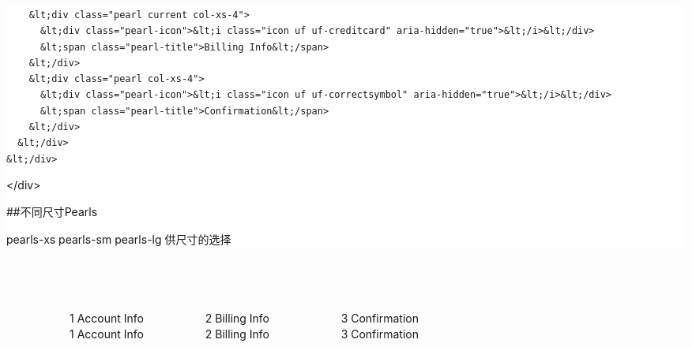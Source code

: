         &lt;div class="pearl current col-xs-4">
          &lt;div class="pearl-icon">&lt;i class="icon uf uf-creditcard" aria-hidden="true">&lt;/i>&lt;/div>
          &lt;span class="pearl-title">Billing Info&lt;/span>
        &lt;/div>
        &lt;div class="pearl col-xs-4">
          &lt;div class="pearl-icon">&lt;i class="icon uf uf-correctsymbol" aria-hidden="true">&lt;/i>&lt;/div>
          &lt;span class="pearl-title">Confirmation&lt;/span>
        &lt;/div>
      &lt;/div>
    &lt;/div>
&lt;/div></code></pre>
</div>

##不同尺寸Pearls

pearls-xs pearls-sm pearls-lg 供尺寸的选择
<div class="example-content ex-hide"><style>.content{
    padding: 10px;
}
.example{
    width: 60%;
    margin: 80px;
}
.col-xs-4{
    width: 33.3%;
    float: left;
}
</style></div>
<div class="example-content"><div class="example">
    <div class="pearls pearls-xs row">
        <div class="pearl done col-xs-4">
          <span class="pearl-number">1</span>
          <span class="pearl-title">Account Info</span>
        </div>
        <div class="pearl current col-xs-4">
          <span class="pearl-number">2</span>
          <span class="pearl-title">Billing Info</span>
        </div>
        <div class="pearl col-xs-4">
          <span class="pearl-number">3</span>
          <span class="pearl-title">Confirmation</span>
        </div>
    </div>
</div>
<div class="example">
    <div class="pearls pearls-sm row">
        <div class="pearl done col-xs-4">
          <span class="pearl-number">1</span>
          <span class="pearl-title">Account Info</span>
        </div>
        <div class="pearl current col-xs-4">
          <span class="pearl-number">2</span>
          <span class="pearl-title">Billing Info</span>
        </div>
        <div class="pearl col-xs-4">
          <span class="pearl-number">3</span>
          <span class="pearl-title">Confirmation</span>
        </div>
    </div>
</div>
<div class="example">
    <div class="pearls row">
        <div class="pearl done col-xs-4">